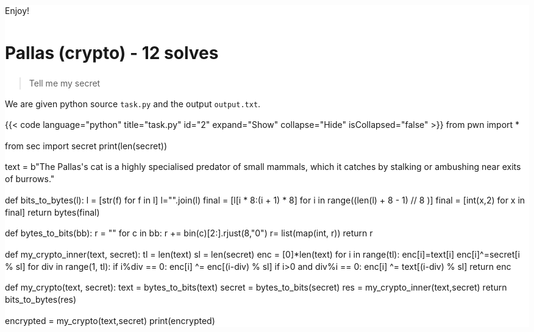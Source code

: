 Enjoy!


# Pallas (crypto) - 12 solves

> Tell me my secret

We are given python source `task.py` and the output `output.txt`.

{{< code language="python" title="task.py" id="2" expand="Show" collapse="Hide" isCollapsed="false" >}}
from pwn import *

from sec import secret
print(len(secret))

text   = b"The Pallas's cat is a highly specialised predator of small mammals, which it catches by stalking or ambushing near exits of burrows."

def bits_to_bytes(l):
	l = [str(f) for f in l]
	l="".join(l)
	final = [l[i * 8:(i + 1) * 8] for i in range((len(l) + 8 - 1) // 8 )]
	final = [int(x,2) for x in final]
	return bytes(final)

def bytes_to_bits(bb):
	r = ""
	for c in bb:
		r += bin(c)[2:].rjust(8,"0")
	r= list(map(int, r))
	return r

def my_crypto_inner(text, secret):
	tl = len(text)
	sl = len(secret)
	enc = [0]*len(text)
	for i in range(tl):
		enc[i]=text[i]
		enc[i]^=secret[i % sl]
		for div in range(1, tl):
			if i%div == 0:
				enc[i] ^= enc[(i-div) % sl]
			if i>0 and div%i == 0:
				enc[i] ^= text[(i-div) % sl]
	return enc

def my_crypto(text, secret):
	text = bytes_to_bits(text)
	secret = bytes_to_bits(secret)
	res = my_crypto_inner(text,secret)
	return bits_to_bytes(res)

encrypted = my_crypto(text,secret)
print(encrypted)
